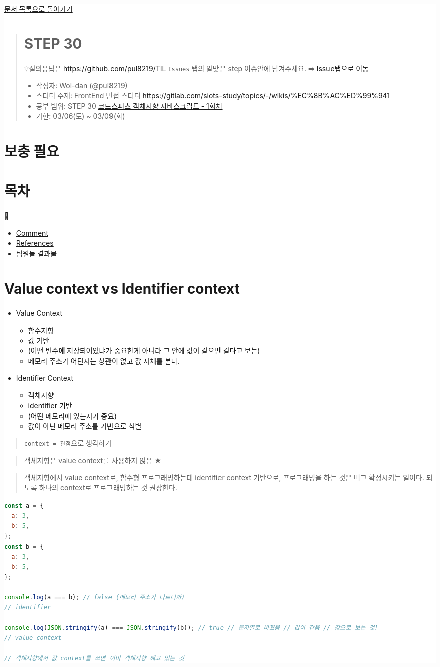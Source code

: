 [문서 목록으로 돌아가기](README.md)

> # STEP 30
>
> 💡질의응답은 <https://github.com/pul8219/TIL> `Issues` 탭의 알맞은 step 이슈안에 남겨주세요. ➡️ [Issue탭으로 이동](https://github.com/pul8219/TIL/issues)
>
> - 작성자: Wol-dan (@pul8219)
> - 스터디 주제: FrontEnd 면접 스터디 <https://gitlab.com/siots-study/topics/-/wikis/%EC%8B%AC%ED%99%941>
> - 공부 범위: STEP 30 [코드스피츠 객체지향 자바스크립트 - 1회차](https://www.youtube.com/watch?v=E9NZ0YEZrYU)
> - 기한: 03/06(토) ~ 03/09(화)

# 보충 필요

# 목차

💬

- [Comment](#comment)
- [References](#references)
- [팀원들 결과물‍](#팀원들-결과물)

# Value context vs Identifier context

- Value Context

  - 함수지향
  - 값 기반
  - (어떤 변수**에** 저장되어있냐가 중요한게 아니라 그 안에 값이 같으면 같다고 보는)
  - 메모리 주소가 어딘지는 상관이 없고 값 자체를 본다.

- Identifier Context
  - 객체지향
  - identifier 기반
  - (어떤 메모리에 있는지가 중요)
  - 값이 아닌 메모리 주소를 기반으로 식별

> `context = 관점`으로 생각하기

> 객체지향은 value context를 사용하지 않음 ★

> 객체지향에서 value context로, 함수형 프로그래밍하는데 identifier context 기반으로, 프로그래밍을 하는 것은 버그 확정시키는 일이다. 되도록 하나의 context로 프로그래밍하는 것 권장한다.

```js
const a = {
  a: 3,
  b: 5,
};
const b = {
  a: 3,
  b: 5,
};

console.log(a === b); // false (메모리 주소가 다르니까)
// identifier

console.log(JSON.stringify(a) === JSON.stringify(b)); // true // 문자열로 바꿨음 // 값이 같음 // 값으로 보는 것!
// value context

// 객체지향에서 값 context를 쓰면 이미 객체지향 깨고 있는 것
```
